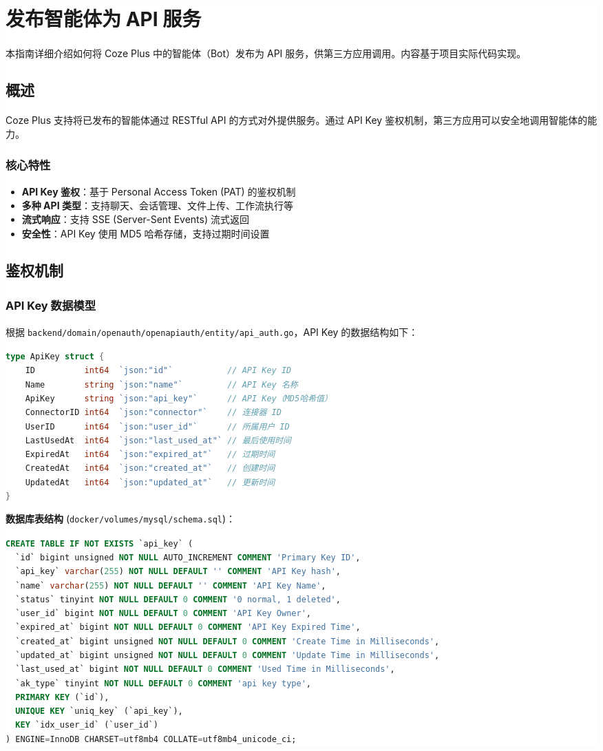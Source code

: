 # 发布智能体为 API 服务

本指南详细介绍如何将 Coze Plus 中的智能体（Bot）发布为 API 服务，供第三方应用调用。内容基于项目实际代码实现。

## 概述

Coze Plus 支持将已发布的智能体通过 RESTful API 的方式对外提供服务。通过 API Key 鉴权机制，第三方应用可以安全地调用智能体的能力。

### 核心特性

- **API Key 鉴权**：基于 Personal Access Token (PAT) 的鉴权机制
- **多种 API 类型**：支持聊天、会话管理、文件上传、工作流执行等
- **流式响应**：支持 SSE (Server-Sent Events) 流式返回
- **安全性**：API Key 使用 MD5 哈希存储，支持过期时间设置

## 鉴权机制

### API Key 数据模型

根据 `backend/domain/openauth/openapiauth/entity/api_auth.go`，API Key 的数据结构如下：

```go
type ApiKey struct {
    ID          int64  `json:"id"`           // API Key ID
    Name        string `json:"name"`         // API Key 名称
    ApiKey      string `json:"api_key"`      // API Key（MD5哈希值）
    ConnectorID int64  `json:"connector"`    // 连接器 ID
    UserID      int64  `json:"user_id"`      // 所属用户 ID
    LastUsedAt  int64  `json:"last_used_at"` // 最后使用时间
    ExpiredAt   int64  `json:"expired_at"`   // 过期时间
    CreatedAt   int64  `json:"created_at"`   // 创建时间
    UpdatedAt   int64  `json:"updated_at"`   // 更新时间
}
```

**数据库表结构** (`docker/volumes/mysql/schema.sql`)：

```sql
CREATE TABLE IF NOT EXISTS `api_key` (
  `id` bigint unsigned NOT NULL AUTO_INCREMENT COMMENT 'Primary Key ID',
  `api_key` varchar(255) NOT NULL DEFAULT '' COMMENT 'API Key hash',
  `name` varchar(255) NOT NULL DEFAULT '' COMMENT 'API Key Name',
  `status` tinyint NOT NULL DEFAULT 0 COMMENT '0 normal, 1 deleted',
  `user_id` bigint NOT NULL DEFAULT 0 COMMENT 'API Key Owner',
  `expired_at` bigint NOT NULL DEFAULT 0 COMMENT 'API Key Expired Time',
  `created_at` bigint unsigned NOT NULL DEFAULT 0 COMMENT 'Create Time in Milliseconds',
  `updated_at` bigint unsigned NOT NULL DEFAULT 0 COMMENT 'Update Time in Milliseconds',
  `last_used_at` bigint NOT NULL DEFAULT 0 COMMENT 'Used Time in Milliseconds',
  `ak_type` tinyint NOT NULL DEFAULT 0 COMMENT 'api key type',
  PRIMARY KEY (`id`),
  UNIQUE KEY `uniq_key` (`api_key`),
  KEY `idx_user_id` (`user_id`)
) ENGINE=InnoDB CHARSET=utf8mb4 COLLATE=utf8mb4_unicode_ci;
```
